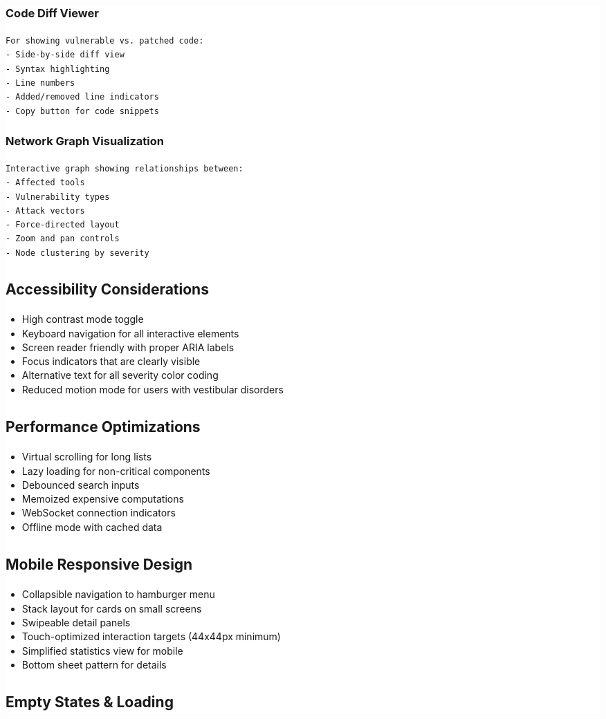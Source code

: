 ### **Code Diff Viewer**
```
For showing vulnerable vs. patched code:
- Side-by-side diff view
- Syntax highlighting
- Line numbers
- Added/removed line indicators
- Copy button for code snippets
```

### **Network Graph Visualization**
```
Interactive graph showing relationships between:
- Affected tools
- Vulnerability types
- Attack vectors
- Force-directed layout
- Zoom and pan controls
- Node clustering by severity
```

## Accessibility Considerations

- High contrast mode toggle
- Keyboard navigation for all interactive elements
- Screen reader friendly with proper ARIA labels
- Focus indicators that are clearly visible
- Alternative text for all severity color coding
- Reduced motion mode for users with vestibular disorders

## Performance Optimizations

- Virtual scrolling for long lists
- Lazy loading for non-critical components
- Debounced search inputs
- Memoized expensive computations
- WebSocket connection indicators
- Offline mode with cached data

## Mobile Responsive Design

- Collapsible navigation to hamburger menu
- Stack layout for cards on small screens
- Swipeable detail panels
- Touch-optimized interaction targets (44x44px minimum)
- Simplified statistics view for mobile
- Bottom sheet pattern for details

## Empty States & Loading
